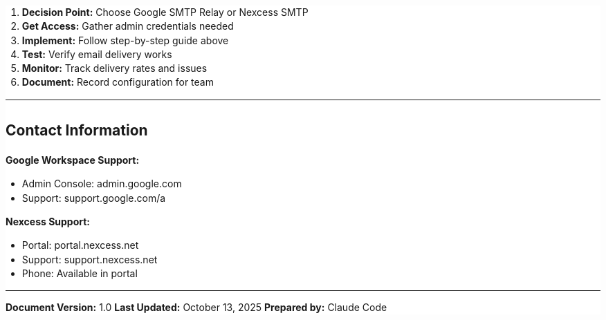 1. **Decision Point:** Choose Google SMTP Relay or Nexcess SMTP
2. **Get Access:** Gather admin credentials needed
3. **Implement:** Follow step-by-step guide above
4. **Test:** Verify email delivery works
5. **Monitor:** Track delivery rates and issues
6. **Document:** Record configuration for team

---

## Contact Information

**Google Workspace Support:**
- Admin Console: admin.google.com
- Support: support.google.com/a

**Nexcess Support:**
- Portal: portal.nexcess.net
- Support: support.nexcess.net
- Phone: Available in portal

---

**Document Version:** 1.0
**Last Updated:** October 13, 2025
**Prepared by:** Claude Code
